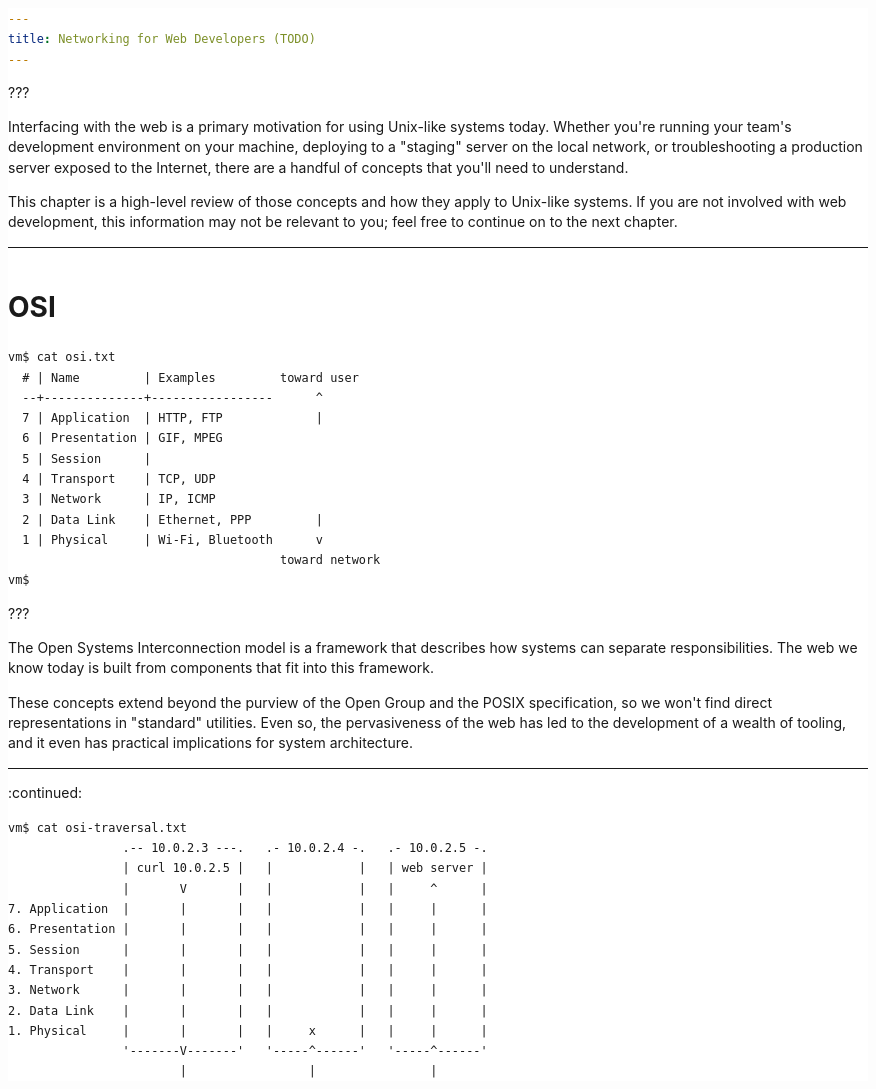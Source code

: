 ```yaml
---
title: Networking for Web Developers (TODO)
---
```


???

Interfacing with the web is a primary motivation for using Unix-like systems
today. Whether you're running your team's development environment
on your machine, deploying to a "staging" server on the local network, or
troubleshooting a production server exposed to the Internet, there are a
handful of concepts that you'll need to understand.

This chapter is a high-level review of those concepts and how they apply to
Unix-like systems. If you are not involved with web development, this
information may not be relevant to you; feel free to continue on to the next
chapter.

---

# OSI

```
vm$ cat osi.txt
  # | Name         | Examples         toward user
  --+--------------+-----------------      ^
  7 | Application  | HTTP, FTP             |
  6 | Presentation | GIF, MPEG
  5 | Session      |
  4 | Transport    | TCP, UDP
  3 | Network      | IP, ICMP
  2 | Data Link    | Ethernet, PPP         |
  1 | Physical     | Wi-Fi, Bluetooth      v
                                      toward network
vm$
```

???

The Open Systems Interconnection model is a framework that describes how
systems can separate responsibilities. The web we know today is built from
components that fit into this framework.

These concepts extend beyond the purview of the Open Group and the POSIX
specification, so we won't find direct representations in "standard" utilities.
Even so, the pervasiveness of the web has led to the development of a wealth of
tooling, and it even has practical implications for system architecture.

---

:continued:

```
vm$ cat osi-traversal.txt
                .-- 10.0.2.3 ---.   .- 10.0.2.4 -.   .- 10.0.2.5 -.
                | curl 10.0.2.5 |   |            |   | web server |
                |       V       |   |            |   |     ^      |
7. Application  |       |       |   |            |   |     |      |
6. Presentation |       |       |   |            |   |     |      |
5. Session      |       |       |   |            |   |     |      |
4. Transport    |       |       |   |            |   |     |      |
3. Network      |       |       |   |            |   |     |      |
2. Data Link    |       |       |   |            |   |     |      |
1. Physical     |       |       |   |     x      |   |     |      |
                '-------V-------'   '-----^------'   '-----^------'
                        |                 |                |
```